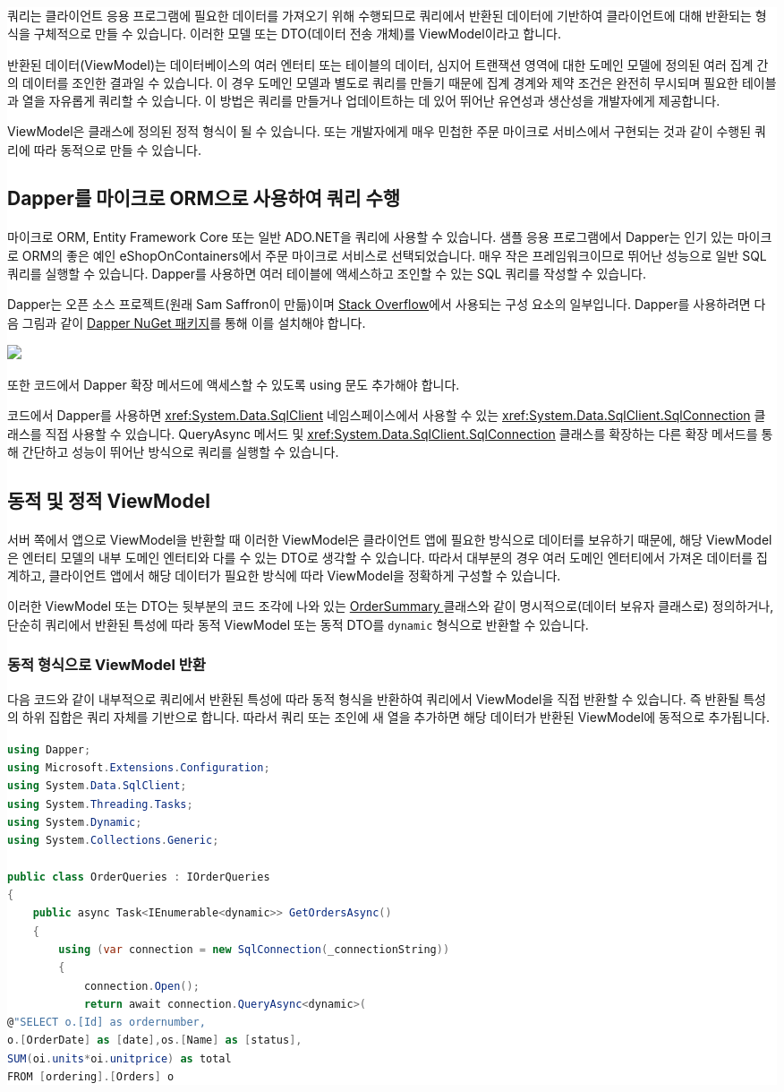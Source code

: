 쿼리는 클라이언트 응용 프로그램에 필요한 데이터를 가져오기 위해 수행되므로 쿼리에서 반환된 데이터에 기반하여 클라이언트에 대해 반환되는 형식을 구체적으로 만들 수 있습니다. 이러한 모델 또는 DTO(데이터 전송 개체)를 ViewModel이라고 합니다.

반환된 데이터(ViewModel)는 데이터베이스의 여러 엔터티 또는 테이블의 데이터, 심지어 트랜잭션 영역에 대한 도메인 모델에 정의된 여러 집계 간의 데이터를 조인한 결과일 수 있습니다. 이 경우 도메인 모델과 별도로 쿼리를 만들기 때문에 집계 경계와 제약 조건은 완전히 무시되며 필요한 테이블과 열을 자유롭게 쿼리할 수 있습니다. 이 방법은 쿼리를 만들거나 업데이트하는 데 있어 뛰어난 유연성과 생산성을 개발자에게 제공합니다.

ViewModel은 클래스에 정의된 정적 형식이 될 수 있습니다. 또는 개발자에게 매우 민첩한 주문 마이크로 서비스에서 구현되는 것과 같이 수행된 쿼리에 따라 동적으로 만들 수 있습니다.

## <a name="using-dapper-as-a-micro-orm-to-perform-queries"></a>Dapper를 마이크로 ORM으로 사용하여 쿼리 수행

마이크로 ORM, Entity Framework Core 또는 일반 ADO.NET을 쿼리에 사용할 수 있습니다. 샘플 응용 프로그램에서 Dapper는 인기 있는 마이크로 ORM의 좋은 예인 eShopOnContainers에서 주문 마이크로 서비스로 선택되었습니다. 매우 작은 프레임워크이므로 뛰어난 성능으로 일반 SQL 쿼리를 실행할 수 있습니다. Dapper를 사용하면 여러 테이블에 액세스하고 조인할 수 있는 SQL 쿼리를 작성할 수 있습니다.

Dapper는 오픈 소스 프로젝트(원래 Sam Saffron이 만듦)이며 [Stack Overflow](https://stackoverflow.com/)에서 사용되는 구성 요소의 일부입니다. Dapper를 사용하려면 다음 그림과 같이 [Dapper NuGet 패키지](https://www.nuget.org/packages/Dapper)를 통해 이를 설치해야 합니다.

![](./media/image4.1.png)

또한 코드에서 Dapper 확장 메서드에 액세스할 수 있도록 using 문도 추가해야 합니다.

코드에서 Dapper를 사용하면 <xref:System.Data.SqlClient> 네임스페이스에서 사용할 수 있는 <xref:System.Data.SqlClient.SqlConnection> 클래스를 직접 사용할 수 있습니다. QueryAsync 메서드 및 <xref:System.Data.SqlClient.SqlConnection> 클래스를 확장하는 다른 확장 메서드를 통해 간단하고 성능이 뛰어난 방식으로 쿼리를 실행할 수 있습니다.

## <a name="dynamic-versus-static-viewmodels"></a>동적 및 정적 ViewModel

서버 쪽에서 앱으로 ViewModel을 반환할 때 이러한 ViewModel은 클라이언트 앱에 필요한 방식으로 데이터를 보유하기 때문에, 해당 ViewModel은 엔터티 모델의 내부 도메인 엔터티와 다를 수 있는 DTO로 생각할 수 있습니다. 따라서 대부분의 경우 여러 도메인 엔터티에서 가져온 데이터를 집계하고, 클라이언트 앱에서 해당 데이터가 필요한 방식에 따라 ViewModel을 정확하게 구성할 수 있습니다.

이러한 ViewModel 또는 DTO는 뒷부분의 코드 조각에 나와 있는 [ OrderSummary ](https://github.com/dotnet-architecture/eShopOnContainers/blob/dev/src/Services/Ordering/Ordering.API/Application/Queries/OrderViewModel.cs) 클래스와 같이 명시적으로(데이터 보유자 클래스로) 정의하거나, 단순히 쿼리에서 반환된 특성에 따라 동적 ViewModel 또는 동적 DTO를 `dynamic` 형식으로 반환할 수 있습니다.

### <a name="viewmodel-as-dynamic-type"></a>동적 형식으로 ViewModel 반환

다음 코드와 같이 내부적으로 쿼리에서 반환된 특성에 따라 동적 형식을 반환하여 쿼리에서 ViewModel을 직접 반환할 수 있습니다. 즉 반환될 특성의 하위 집합은 쿼리 자체를 기반으로 합니다. 따라서 쿼리 또는 조인에 새 열을 추가하면 해당 데이터가 반환된 ViewModel에 동적으로 추가됩니다.

```csharp
using Dapper;
using Microsoft.Extensions.Configuration;
using System.Data.SqlClient;
using System.Threading.Tasks;
using System.Dynamic;
using System.Collections.Generic;

public class OrderQueries : IOrderQueries
{
    public async Task<IEnumerable<dynamic>> GetOrdersAsync()
    {
        using (var connection = new SqlConnection(_connectionString))
        {
            connection.Open();
            return await connection.QueryAsync<dynamic>(
@"SELECT o.[Id] as ordernumber,
o.[OrderDate] as [date],os.[Name] as [status],
SUM(oi.units*oi.unitprice) as total
FROM [ordering].[Orders] o
```